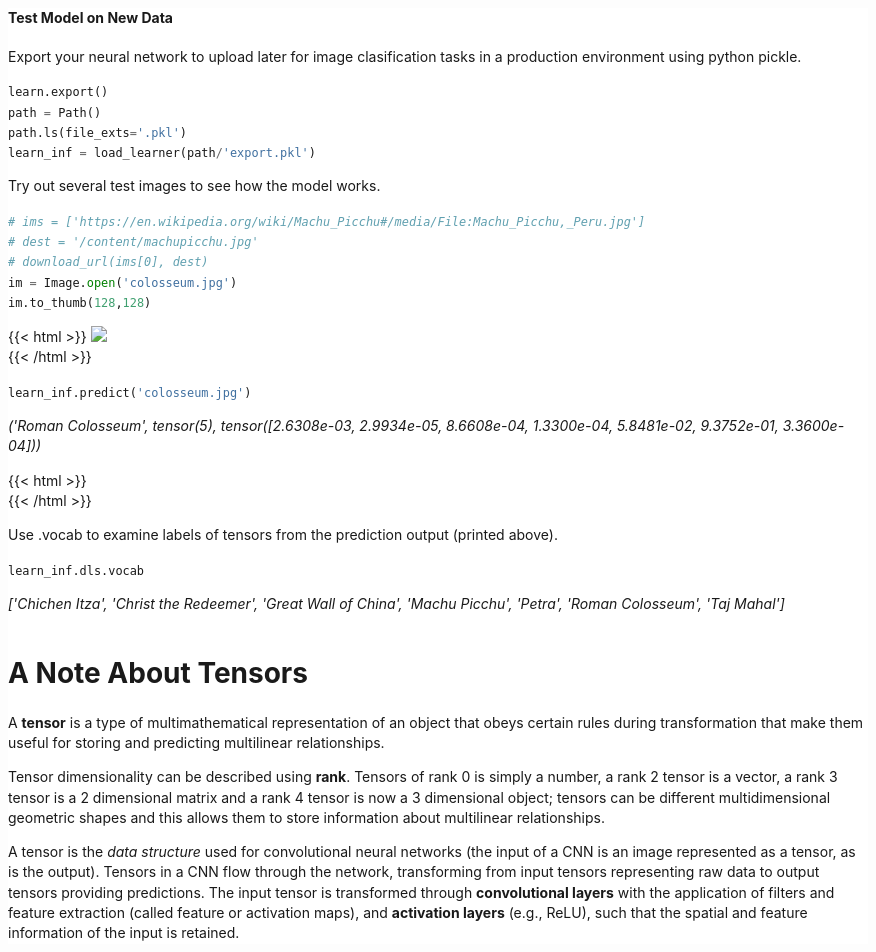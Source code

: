 #### Test Model on New Data
Export your neural network to upload later for image clasification tasks in a production environment using python pickle.

```python
learn.export()
path = Path()
path.ls(file_exts='.pkl')
learn_inf = load_learner(path/'export.pkl')
```

Try out several test images to see how the model works. 
```python
# ims = ['https://en.wikipedia.org/wiki/Machu_Picchu#/media/File:Machu_Picchu,_Peru.jpg']
# dest = '/content/machupicchu.jpg'
# download_url(ims[0], dest)
im = Image.open('colosseum.jpg')
im.to_thumb(128,128)
```
{{< html >}}
<img src="/images//ic-fastai-pytorch_colosseum.png">
<br>
{{< /html >}}

```python
learn_inf.predict('colosseum.jpg')
```
*('Roman Colosseum',
 tensor(5),
 tensor([2.6308e-03, 2.9934e-05, 8.6608e-04, 1.3300e-04, 5.8481e-02, 9.3752e-01, 3.3600e-04]))*

{{< html >}}
<br>
{{< /html >}}

Use .vocab to examine labels of tensors from the prediction output (printed above).
 ```python
learn_inf.dls.vocab
```
*['Chichen Itza', 'Christ the Redeemer', 'Great Wall of China', 'Machu Picchu', 'Petra', 'Roman Colosseum', 'Taj Mahal']*

# A Note About Tensors
A **tensor** is a type of multimathematical representation of an object that obeys certain rules during transformation that make them useful for storing and predicting multilinear relationships.

Tensor dimensionality can be described using **rank**. Tensors of rank 0 is simply a number, a rank 2 tensor is a vector, a rank 3 tensor is a 2 dimensional matrix and a rank 4 tensor is now a 3 dimensional object; tensors can be different multidimensional geometric shapes and this allows them to store information about multilinear relationships. 

A tensor is the *data structure* used for convolutional neural networks (the input of a CNN is an image represented as a tensor, as is the output). Tensors in a CNN flow through the network, transforming from input tensors representing raw data to output tensors providing predictions. The input tensor is transformed through **convolutional layers** with the application of filters and feature extraction (called feature or activation maps), and **activation layers** (e.g., ReLU), such that the spatial and feature information of the input is retained.
